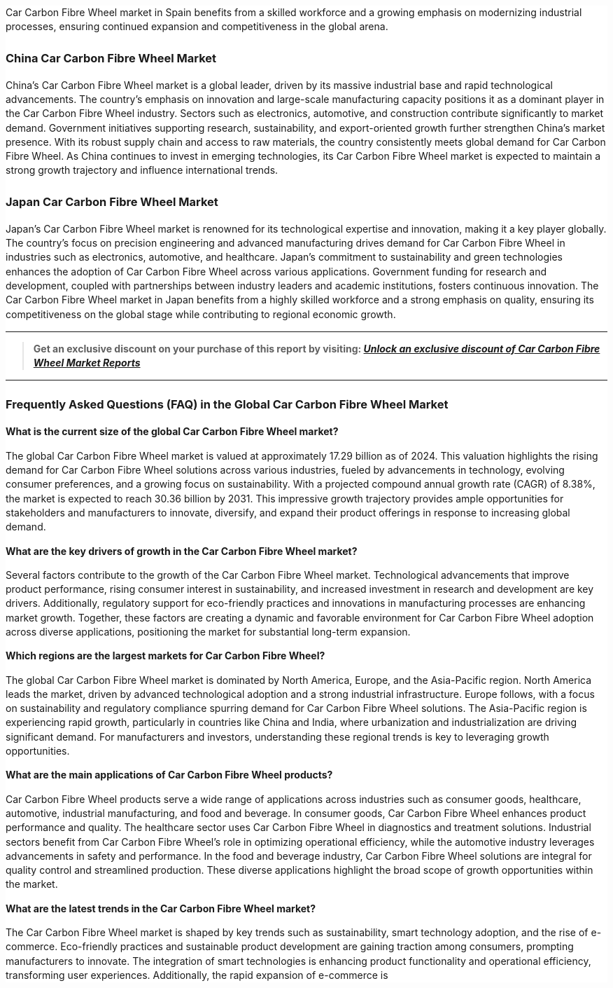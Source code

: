 Car Carbon Fibre Wheel market in Spain benefits from a skilled workforce and a growing emphasis on modernizing industrial processes, ensuring continued expansion and competitiveness in the global arena.</p><h3>China Car Carbon Fibre Wheel Market</h3><p>China&rsquo;s Car Carbon Fibre Wheel market is a global leader, driven by its massive industrial base and rapid technological advancements. The country&rsquo;s emphasis on innovation and large-scale manufacturing capacity positions it as a dominant player in the Car Carbon Fibre Wheel industry. Sectors such as electronics, automotive, and construction contribute significantly to market demand. Government initiatives supporting research, sustainability, and export-oriented growth further strengthen China&rsquo;s market presence. With its robust supply chain and access to raw materials, the country consistently meets global demand for Car Carbon Fibre Wheel. As China continues to invest in emerging technologies, its Car Carbon Fibre Wheel market is expected to maintain a strong growth trajectory and influence international trends.</p><h3>Japan Car Carbon Fibre Wheel Market</h3><p>Japan&rsquo;s Car Carbon Fibre Wheel market is renowned for its technological expertise and innovation, making it a key player globally. The country&rsquo;s focus on precision engineering and advanced manufacturing drives demand for Car Carbon Fibre Wheel in industries such as electronics, automotive, and healthcare. Japan&rsquo;s commitment to sustainability and green technologies enhances the adoption of Car Carbon Fibre Wheel across various applications. Government funding for research and development, coupled with partnerships between industry leaders and academic institutions, fosters continuous innovation. The Car Carbon Fibre Wheel market in Japan benefits from a highly skilled workforce and a strong emphasis on quality, ensuring its competitiveness on the global stage while contributing to regional economic growth.</p><hr /><blockquote><p><strong>Get an exclusive discount on your purchase of this report by visiting: <em><a href="://marketresearchpulse.com/ask-for-discount/115240?utm_source=Github&amp;utm_medium=0114">Unlock an exclusive discount of Car Carbon Fibre Wheel Market Reports</a></em>&nbsp;</strong></p></blockquote><hr /><h3>Frequently Asked Questions (FAQ) in the Global Car Carbon Fibre Wheel Market</h3><p><strong>What is the current size of the global Car Carbon Fibre Wheel market?</strong></p><p>The global Car Carbon Fibre Wheel market is valued at approximately 17.29 billion as of 2024. This valuation highlights the rising demand for Car Carbon Fibre Wheel solutions across various industries, fueled by advancements in technology, evolving consumer preferences, and a growing focus on sustainability. With a projected compound annual growth rate (CAGR) of 8.38%, the market is expected to reach 30.36 billion by 2031. This impressive growth trajectory provides ample opportunities for stakeholders and manufacturers to innovate, diversify, and expand their product offerings in response to increasing global demand.</p><p><strong>What are the key drivers of growth in the Car Carbon Fibre Wheel market?</strong></p><p>Several factors contribute to the growth of the Car Carbon Fibre Wheel market. Technological advancements that improve product performance, rising consumer interest in sustainability, and increased investment in research and development are key drivers. Additionally, regulatory support for eco-friendly practices and innovations in manufacturing processes are enhancing market growth. Together, these factors are creating a dynamic and favorable environment for Car Carbon Fibre Wheel adoption across diverse applications, positioning the market for substantial long-term expansion.</p><p><strong>Which regions are the largest markets for Car Carbon Fibre Wheel?</strong></p><p>The global Car Carbon Fibre Wheel market is dominated by North America, Europe, and the Asia-Pacific region. North America leads the market, driven by advanced technological adoption and a strong industrial infrastructure. Europe follows, with a focus on sustainability and regulatory compliance spurring demand for Car Carbon Fibre Wheel solutions. The Asia-Pacific region is experiencing rapid growth, particularly in countries like China and India, where urbanization and industrialization are driving significant demand. For manufacturers and investors, understanding these regional trends is key to leveraging growth opportunities.</p><p><strong>What are the main applications of Car Carbon Fibre Wheel products?</strong></p><p>Car Carbon Fibre Wheel products serve a wide range of applications across industries such as consumer goods, healthcare, automotive, industrial manufacturing, and food and beverage. In consumer goods, Car Carbon Fibre Wheel enhances product performance and quality. The healthcare sector uses Car Carbon Fibre Wheel in diagnostics and treatment solutions. Industrial sectors benefit from Car Carbon Fibre Wheel&rsquo;s role in optimizing operational efficiency, while the automotive industry leverages advancements in safety and performance. In the food and beverage industry, Car Carbon Fibre Wheel solutions are integral for quality control and streamlined production. These diverse applications highlight the broad scope of growth opportunities within the market.</p><p><strong>What are the latest trends in the Car Carbon Fibre Wheel market?</strong></p><p>The Car Carbon Fibre Wheel market is shaped by key trends such as sustainability, smart technology adoption, and the rise of e-commerce. Eco-friendly practices and sustainable product development are gaining traction among consumers, prompting manufacturers to innovate. The integration of smart technologies is enhancing product functionality and operational efficiency, transforming user experiences. Additionally, the rapid expansion of e-commerce is